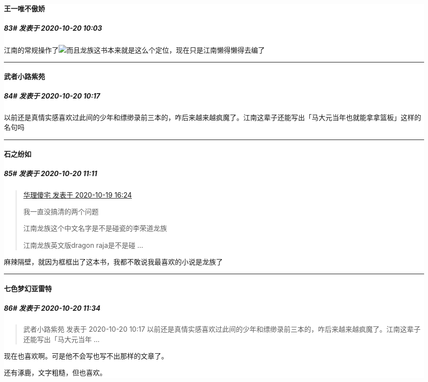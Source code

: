 ####  王一唯不傲娇  
##### 83#       发表于 2020-10-20 10:03




江南的常规操作了<img src="https://static.saraba1st.com/image/smiley/face2017/002.png" referrerpolicy="no-referrer">而且龙族这书本来就是这么个定位，现在只是江南懒得懒得去编了







*****

####  武者小路紫苑  
##### 84#       发表于 2020-10-20 10:17




以前还是真情实感喜欢过此间的少年和缥缈录前三本的，咋后来越来越疯魔了。江南这辈子还能写出「马大元当年也就能拿拿篮板」这样的名句吗







*****

####  石之纷如  
##### 85#       发表于 2020-10-20 11:11



<blockquote><a href="httphttps://bbs.saraba1st.com/2b/forum.php?mod=redirect&amp;goto=findpost&amp;pid=49090622&amp;ptid=1965853" target="_blank">华理傻宅 发表于 2020-10-19 16:24</a>

我一直没搞清的两个问题

江南龙族这个中文名字是不是碰瓷的李荣道龙族

江南龙族英文版dragon raja是不是碰 ...</blockquote>
麻辣隔壁，就因为框框出了这本书，我都不敢说我最喜欢的小说是龙族了







*****

####  七色梦幻亚雷特  
##### 86#       发表于 2020-10-20 11:34



<blockquote>武者小路紫苑 发表于 2020-10-20 10:17
以前还是真情实感喜欢过此间的少年和缥缈录前三本的，咋后来越来越疯魔了。江南这辈子还能写出「马大元当年 ...</blockquote>
现在也喜欢啊。可是他不会写也写不出那样的文章了。

还有涿鹿，文字粗糙，但也喜欢。
